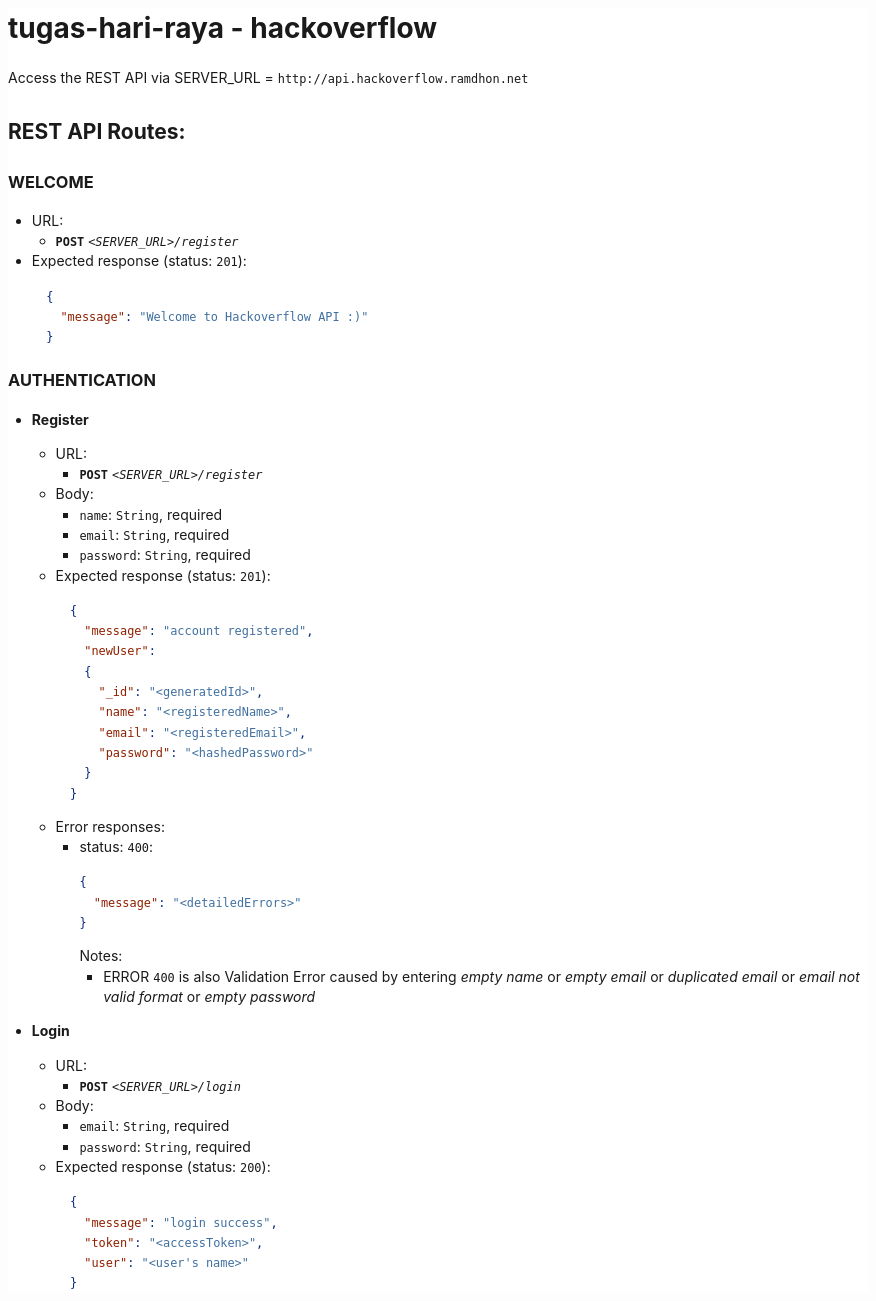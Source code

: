 # tugas-hari-raya - hackoverflow

Access the REST API via SERVER_URL = `http://api.hackoverflow.ramdhon.net`

## REST API Routes:

### WELCOME
- URL:
  - **`POST`** *`<SERVER_URL>/register`*
- Expected response (status: `201`):
  ```json
    {
      "message": "Welcome to Hackoverflow API :)"
    }
  ```

### AUTHENTICATION

- **Register**
  - URL:
    - **`POST`** *`<SERVER_URL>/register`*
  - Body:
    - `name`: `String`, required
    - `email`: `String`, required
    - `password`: `String`, required
  - Expected response (status: `201`):
    ```json
      {
        "message": "account registered",
        "newUser":
        {
          "_id": "<generatedId>",
          "name": "<registeredName>",
          "email": "<registeredEmail>",
          "password": "<hashedPassword>"
        }
      }
    ```
  - Error responses:
    - status: `400`:
      ```json
      {
        "message": "<detailedErrors>"
      }
      ```
      Notes:
      - ERROR `400` is also Validation Error caused by entering *empty name* or *empty email* or *duplicated email* or *email not valid format* or *empty password*

- **Login**
  - URL:
    - **`POST`** *`<SERVER_URL>/login`*
  - Body:
    - `email`: `String`, required
    - `password`: `String`, required
  - Expected response (status: `200`):
    ```json
      {
        "message": "login success",
        "token": "<accessToken>",
        "user": "<user's name>"
      }
    ```
